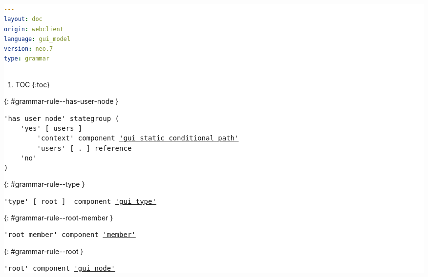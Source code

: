 ```yaml
---
layout: doc
origin: webclient
language: gui_model
version: neo.7
type: grammar
---
```


1. TOC
{:toc}


{: #grammar-rule--has-user-node }
<div class="language-js highlighter-rouge">
<div class="highlight">
<pre class="highlight language-js code-custom">
'<span class="token string">has user node</span>' stategroup (
	'<span class="token string">yes</span>' [ <span class="token operator">users</span> ]
		'<span class="token string">context</span>' component <a href="#grammar-rule--gui-static-conditional-path">'gui static conditional path'</a>
		'<span class="token string">users</span>' [ <span class="token operator">.</span> ] reference
	'<span class="token string">no</span>'
)
</pre>
</div>
</div>

{: #grammar-rule--type }
<div class="language-js highlighter-rouge">
<div class="highlight">
<pre class="highlight language-js code-custom">
'<span class="token string">type</span>' [ <span class="token operator">root</span> ]  component <a href="#grammar-rule--gui-type">'gui type'</a>
</pre>
</div>
</div>

{: #grammar-rule--root-member }
<div class="language-js highlighter-rouge">
<div class="highlight">
<pre class="highlight language-js code-custom">
'<span class="token string">root member</span>' component <a href="#grammar-rule--member">'member'</a>
</pre>
</div>
</div>

{: #grammar-rule--root }
<div class="language-js highlighter-rouge">
<div class="highlight">
<pre class="highlight language-js code-custom">
'<span class="token string">root</span>' component <a href="#grammar-rule--gui-node">'gui node'</a>
</pre>
</div>
</div>
